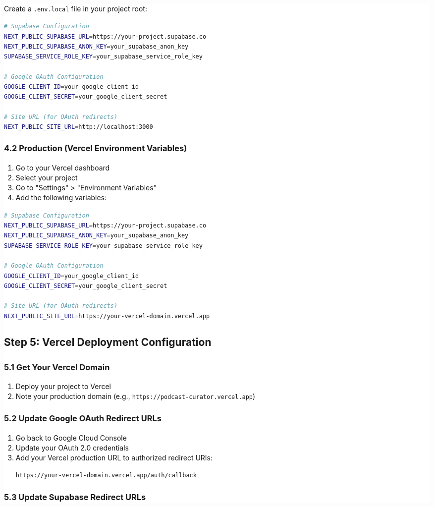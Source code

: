 Create a `.env.local` file in your project root:

```bash
# Supabase Configuration
NEXT_PUBLIC_SUPABASE_URL=https://your-project.supabase.co
NEXT_PUBLIC_SUPABASE_ANON_KEY=your_supabase_anon_key
SUPABASE_SERVICE_ROLE_KEY=your_supabase_service_role_key

# Google OAuth Configuration
GOOGLE_CLIENT_ID=your_google_client_id
GOOGLE_CLIENT_SECRET=your_google_client_secret

# Site URL (for OAuth redirects)
NEXT_PUBLIC_SITE_URL=http://localhost:3000
```

### 4.2 Production (Vercel Environment Variables)

1. Go to your Vercel dashboard
2. Select your project
3. Go to "Settings" > "Environment Variables"
4. Add the following variables:

```bash
# Supabase Configuration
NEXT_PUBLIC_SUPABASE_URL=https://your-project.supabase.co
NEXT_PUBLIC_SUPABASE_ANON_KEY=your_supabase_anon_key
SUPABASE_SERVICE_ROLE_KEY=your_supabase_service_role_key

# Google OAuth Configuration
GOOGLE_CLIENT_ID=your_google_client_id
GOOGLE_CLIENT_SECRET=your_google_client_secret

# Site URL (for OAuth redirects)
NEXT_PUBLIC_SITE_URL=https://your-vercel-domain.vercel.app
```

## Step 5: Vercel Deployment Configuration

### 5.1 Get Your Vercel Domain

1. Deploy your project to Vercel
2. Note your production domain (e.g., `https://podcast-curator.vercel.app`)

### 5.2 Update Google OAuth Redirect URLs

1. Go back to Google Cloud Console
2. Update your OAuth 2.0 credentials
3. Add your Vercel production URL to authorized redirect URIs:
   ```
   https://your-vercel-domain.vercel.app/auth/callback
   ```

### 5.3 Update Supabase Redirect URLs
